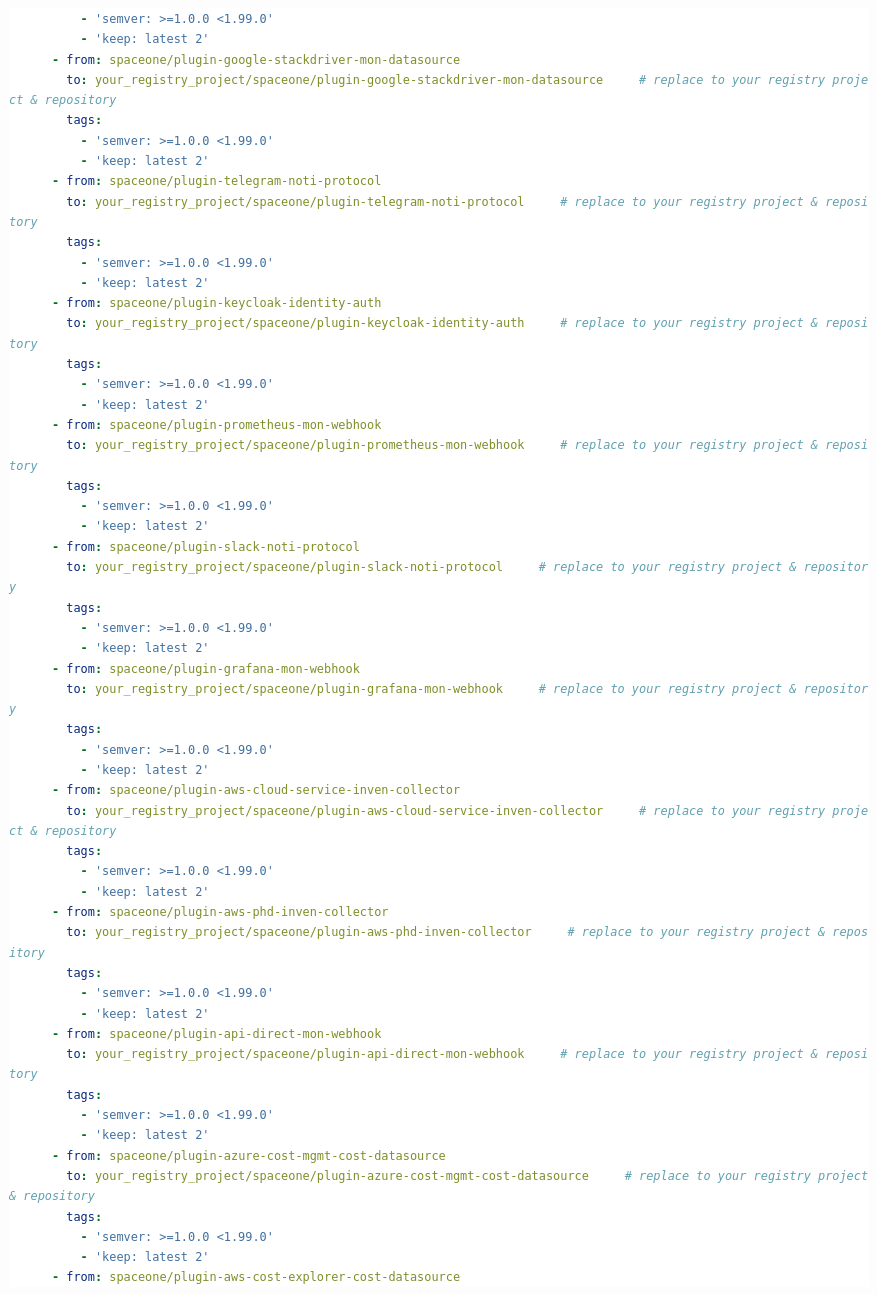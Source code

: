 ```yaml
          - 'semver: >=1.0.0 <1.99.0'
          - 'keep: latest 2'
      - from: spaceone/plugin-google-stackdriver-mon-datasource
        to: your_registry_project/spaceone/plugin-google-stackdriver-mon-datasource     # replace to your registry project & repository
        tags: 
          - 'semver: >=1.0.0 <1.99.0'
          - 'keep: latest 2'
      - from: spaceone/plugin-telegram-noti-protocol
        to: your_registry_project/spaceone/plugin-telegram-noti-protocol     # replace to your registry project & repository
        tags: 
          - 'semver: >=1.0.0 <1.99.0'
          - 'keep: latest 2'
      - from: spaceone/plugin-keycloak-identity-auth
        to: your_registry_project/spaceone/plugin-keycloak-identity-auth     # replace to your registry project & repository
        tags: 
          - 'semver: >=1.0.0 <1.99.0'
          - 'keep: latest 2'
      - from: spaceone/plugin-prometheus-mon-webhook
        to: your_registry_project/spaceone/plugin-prometheus-mon-webhook     # replace to your registry project & repository
        tags: 
          - 'semver: >=1.0.0 <1.99.0'
          - 'keep: latest 2'
      - from: spaceone/plugin-slack-noti-protocol
        to: your_registry_project/spaceone/plugin-slack-noti-protocol     # replace to your registry project & repository
        tags: 
          - 'semver: >=1.0.0 <1.99.0'
          - 'keep: latest 2'
      - from: spaceone/plugin-grafana-mon-webhook
        to: your_registry_project/spaceone/plugin-grafana-mon-webhook     # replace to your registry project & repository
        tags: 
          - 'semver: >=1.0.0 <1.99.0'
          - 'keep: latest 2'
      - from: spaceone/plugin-aws-cloud-service-inven-collector
        to: your_registry_project/spaceone/plugin-aws-cloud-service-inven-collector     # replace to your registry project & repository
        tags: 
          - 'semver: >=1.0.0 <1.99.0'
          - 'keep: latest 2'
      - from: spaceone/plugin-aws-phd-inven-collector
        to: your_registry_project/spaceone/plugin-aws-phd-inven-collector     # replace to your registry project & repository
        tags: 
          - 'semver: >=1.0.0 <1.99.0'
          - 'keep: latest 2'
      - from: spaceone/plugin-api-direct-mon-webhook
        to: your_registry_project/spaceone/plugin-api-direct-mon-webhook     # replace to your registry project & repository
        tags: 
          - 'semver: >=1.0.0 <1.99.0'
          - 'keep: latest 2'
      - from: spaceone/plugin-azure-cost-mgmt-cost-datasource
        to: your_registry_project/spaceone/plugin-azure-cost-mgmt-cost-datasource     # replace to your registry project & repository
        tags: 
          - 'semver: >=1.0.0 <1.99.0'
          - 'keep: latest 2'
      - from: spaceone/plugin-aws-cost-explorer-cost-datasource
```